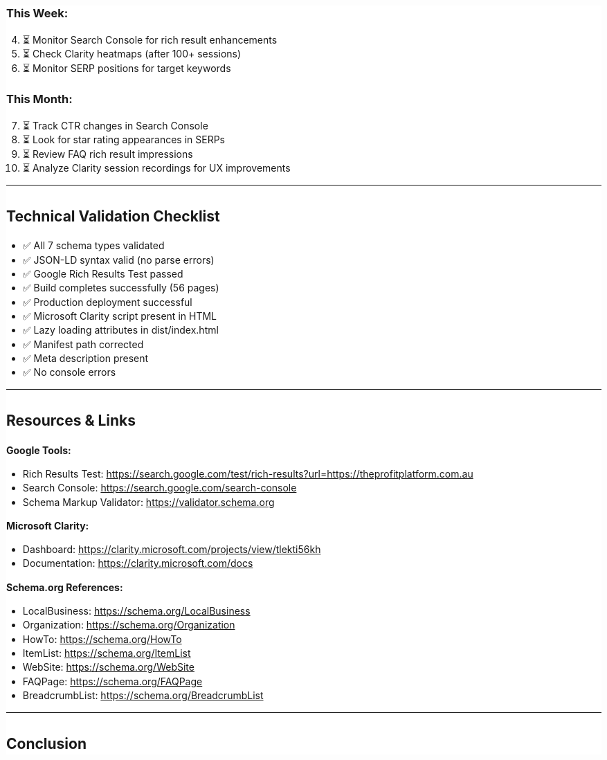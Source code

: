 ### This Week:
4. ⏳ Monitor Search Console for rich result enhancements
5. ⏳ Check Clarity heatmaps (after 100+ sessions)
6. ⏳ Monitor SERP positions for target keywords

### This Month:
7. ⏳ Track CTR changes in Search Console
8. ⏳ Look for star rating appearances in SERPs
9. ⏳ Review FAQ rich result impressions
10. ⏳ Analyze Clarity session recordings for UX improvements

---

## Technical Validation Checklist

- ✅ All 7 schema types validated
- ✅ JSON-LD syntax valid (no parse errors)
- ✅ Google Rich Results Test passed
- ✅ Build completes successfully (56 pages)
- ✅ Production deployment successful
- ✅ Microsoft Clarity script present in HTML
- ✅ Lazy loading attributes in dist/index.html
- ✅ Manifest path corrected
- ✅ Meta description present
- ✅ No console errors

---

## Resources & Links

**Google Tools:**
- Rich Results Test: https://search.google.com/test/rich-results?url=https://theprofitplatform.com.au
- Search Console: https://search.google.com/search-console
- Schema Markup Validator: https://validator.schema.org

**Microsoft Clarity:**
- Dashboard: https://clarity.microsoft.com/projects/view/tlekti56kh
- Documentation: https://clarity.microsoft.com/docs

**Schema.org References:**
- LocalBusiness: https://schema.org/LocalBusiness
- Organization: https://schema.org/Organization
- HowTo: https://schema.org/HowTo
- ItemList: https://schema.org/ItemList
- WebSite: https://schema.org/WebSite
- FAQPage: https://schema.org/FAQPage
- BreadcrumbList: https://schema.org/BreadcrumbList

---

## Conclusion
